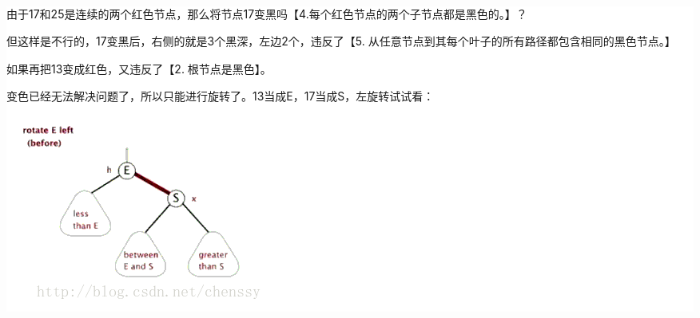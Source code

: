 由于17和25是连续的两个红色节点，那么将节点17变黑吗【4.每个红色节点的两个子节点都是黑色的。】？

但这样是不行的，17变黑后，右侧的就是3个黑深，左边2个，违反了【5. 从任意节点到其每个叶子的所有路径都包含相同的黑色节点。】

如果再把13变成红色，又违反了【2. 根节点是黑色】。

变色已经无法解决问题了，所以只能进行旋转了。13当成E，17当成S，左旋转试试看：

![我画了近百张图来理解红黑树](/assets/2021-02-26-五分钟搞懂什么是红黑树（全程图解）.assets/d4f615a27f474ebb821f0ab3a1c4c9b9.gif)
